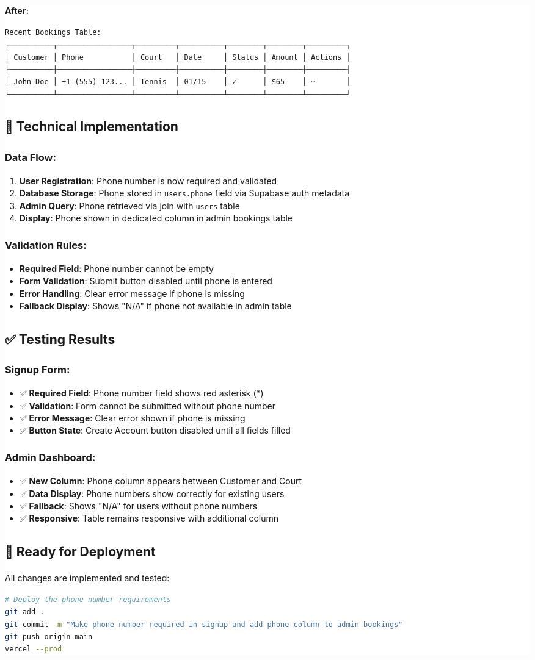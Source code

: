 **After:**
```
Recent Bookings Table:
┌──────────┬─────────────────┬─────────┬──────────┬────────┬────────┬─────────┐
│ Customer │ Phone           │ Court   │ Date     │ Status │ Amount │ Actions │
├──────────┼─────────────────┼─────────┼──────────┼────────┼────────┼─────────┤
│ John Doe │ +1 (555) 123... │ Tennis  │ 01/15    │ ✓      │ $65    │ ⋯       │
└──────────┴─────────────────┴─────────┴──────────┴────────┴────────┴─────────┘
```

## 🔧 **Technical Implementation**

### **Data Flow:**
1. **User Registration**: Phone number is now required and validated
2. **Database Storage**: Phone stored in `users.phone` field via Supabase auth metadata
3. **Admin Query**: Phone retrieved via join with `users` table
4. **Display**: Phone shown in dedicated column in admin bookings table

### **Validation Rules:**
- **Required Field**: Phone number cannot be empty
- **Form Validation**: Submit button disabled until phone is entered
- **Error Handling**: Clear error message if phone is missing
- **Fallback Display**: Shows "N/A" if phone not available in admin table

## ✅ **Testing Results**

### **Signup Form:**
- ✅ **Required Field**: Phone number field shows red asterisk (*)
- ✅ **Validation**: Form cannot be submitted without phone number
- ✅ **Error Message**: Clear error shown if phone is missing
- ✅ **Button State**: Create Account button disabled until all fields filled

### **Admin Dashboard:**
- ✅ **New Column**: Phone column appears between Customer and Court
- ✅ **Data Display**: Phone numbers show correctly for existing users
- ✅ **Fallback**: Shows "N/A" for users without phone numbers
- ✅ **Responsive**: Table remains responsive with additional column

## 🚀 **Ready for Deployment**

All changes are implemented and tested:

```bash
# Deploy the phone number requirements
git add .
git commit -m "Make phone number required in signup and add phone column to admin bookings"
git push origin main
vercel --prod
```
